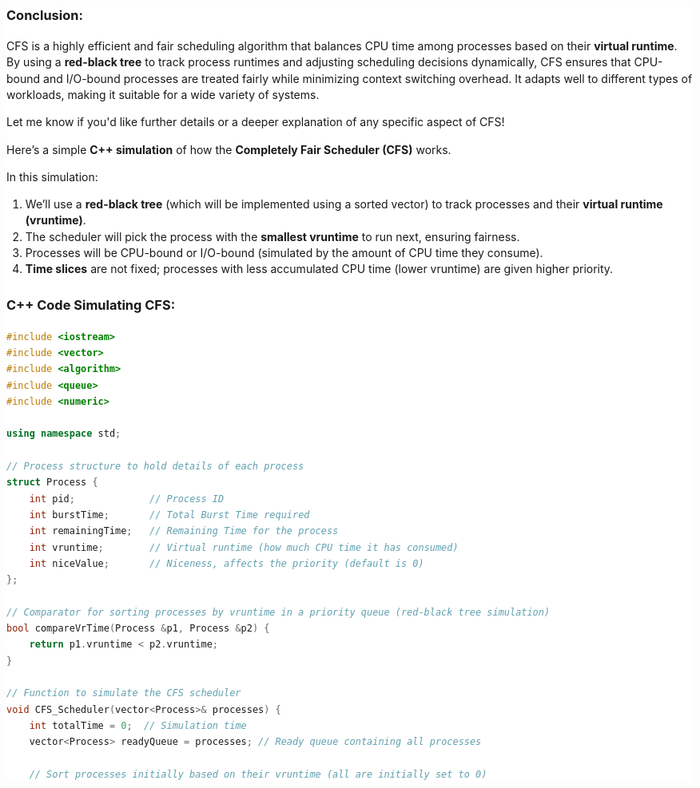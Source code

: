 ### **Conclusion:**
CFS is a highly efficient and fair scheduling algorithm that balances CPU time among processes based on their **virtual runtime**. By using a **red-black tree** to track process runtimes and adjusting scheduling decisions dynamically, CFS ensures that CPU-bound and I/O-bound processes are treated fairly while minimizing context switching overhead. It adapts well to different types of workloads, making it suitable for a wide variety of systems.

Let me know if you'd like further details or a deeper explanation of any specific aspect of CFS!

























Here’s a simple **C++ simulation** of how the **Completely Fair Scheduler (CFS)** works.

In this simulation:
1. We’ll use a **red-black tree** (which will be implemented using a sorted vector) to track processes and their **virtual runtime (vruntime)**.
2. The scheduler will pick the process with the **smallest vruntime** to run next, ensuring fairness.
3. Processes will be CPU-bound or I/O-bound (simulated by the amount of CPU time they consume).
4. **Time slices** are not fixed; processes with less accumulated CPU time (lower vruntime) are given higher priority.

### **C++ Code Simulating CFS:**

```cpp
#include <iostream>
#include <vector>
#include <algorithm>
#include <queue>
#include <numeric>

using namespace std;

// Process structure to hold details of each process
struct Process {
    int pid;             // Process ID
    int burstTime;       // Total Burst Time required
    int remainingTime;   // Remaining Time for the process
    int vruntime;        // Virtual runtime (how much CPU time it has consumed)
    int niceValue;       // Niceness, affects the priority (default is 0)
};

// Comparator for sorting processes by vruntime in a priority queue (red-black tree simulation)
bool compareVrTime(Process &p1, Process &p2) {
    return p1.vruntime < p2.vruntime;
}

// Function to simulate the CFS scheduler
void CFS_Scheduler(vector<Process>& processes) {
    int totalTime = 0;  // Simulation time
    vector<Process> readyQueue = processes; // Ready queue containing all processes

    // Sort processes initially based on their vruntime (all are initially set to 0)
```